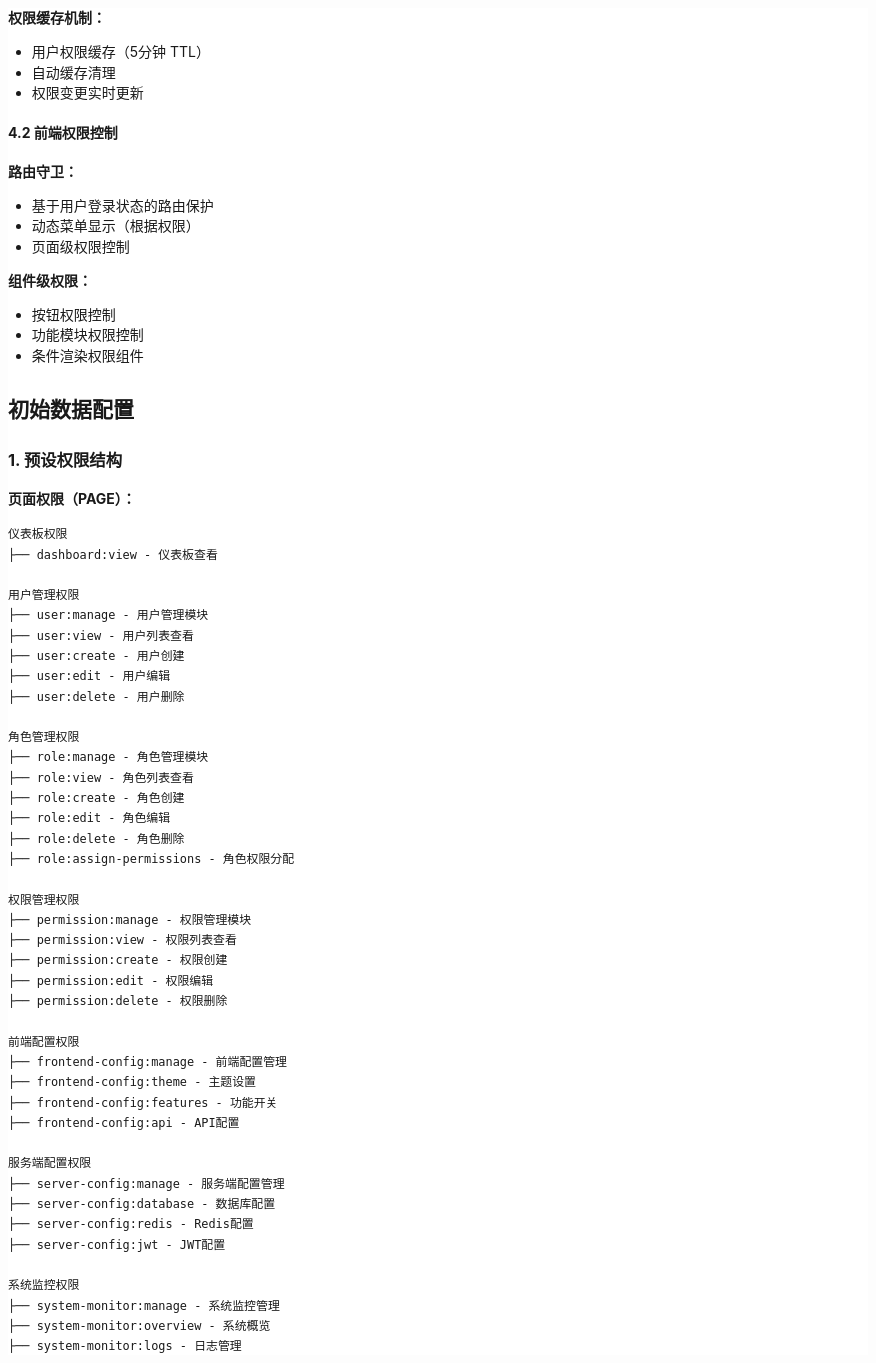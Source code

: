 **权限缓存机制：**
- 用户权限缓存（5分钟 TTL）
- 自动缓存清理
- 权限变更实时更新

#### 4.2 前端权限控制

**路由守卫：**
- 基于用户登录状态的路由保护
- 动态菜单显示（根据权限）
- 页面级权限控制

**组件级权限：**
- 按钮权限控制
- 功能模块权限控制
- 条件渲染权限组件

## 初始数据配置

### 1. 预设权限结构

**页面权限（PAGE）：**
```
仪表板权限
├── dashboard:view - 仪表板查看

用户管理权限
├── user:manage - 用户管理模块
├── user:view - 用户列表查看
├── user:create - 用户创建
├── user:edit - 用户编辑
├── user:delete - 用户删除

角色管理权限
├── role:manage - 角色管理模块
├── role:view - 角色列表查看
├── role:create - 角色创建
├── role:edit - 角色编辑
├── role:delete - 角色删除
├── role:assign-permissions - 角色权限分配

权限管理权限
├── permission:manage - 权限管理模块
├── permission:view - 权限列表查看
├── permission:create - 权限创建
├── permission:edit - 权限编辑
├── permission:delete - 权限删除

前端配置权限
├── frontend-config:manage - 前端配置管理
├── frontend-config:theme - 主题设置
├── frontend-config:features - 功能开关
├── frontend-config:api - API配置

服务端配置权限
├── server-config:manage - 服务端配置管理
├── server-config:database - 数据库配置
├── server-config:redis - Redis配置
├── server-config:jwt - JWT配置

系统监控权限
├── system-monitor:manage - 系统监控管理
├── system-monitor:overview - 系统概览
├── system-monitor:logs - 日志管理
```